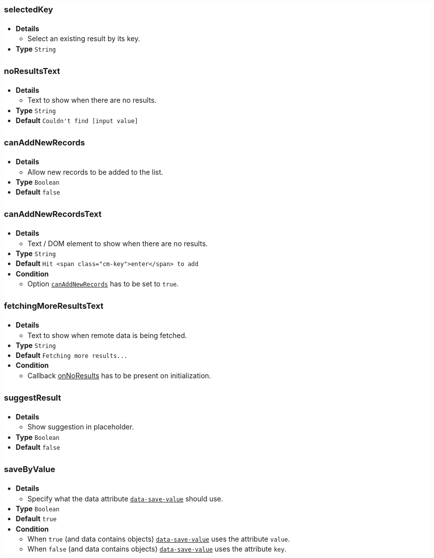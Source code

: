 ### selectedKey

- **Details**
  - Select an existing result by its key.
- **Type** `String`

### noResultsText

- **Details**
  - Text to show when there are no results.
- **Type** `String`
- **Default** `Couldn't find [input value]`

### canAddNewRecords

- **Details**
  - Allow new records to be added to the list.
- **Type** `Boolean`
- **Default** `false`

### canAddNewRecordsText

- **Details**
  - Text / DOM element to show when there are no results.
- **Type** `String`
- **Default** `Hit <span class="cm-key">enter</span> to add`
- **Condition**
  - Option [`canAddNewRecords`](#canaddnewrecords) has to be set to `true`.

### fetchingMoreResultsText

- **Details**
  - Text to show when remote data is being fetched.
- **Type** `String`
- **Default** `Fetching more results...`
- **Condition**
  - Callback [onNoResults](#onnoresults) has to be present on initialization.

### suggestResult

- **Details**
  - Show suggestion in placeholder.
- **Type** `Boolean`
- **Default** `false`

### saveByValue

- **Details**
  - Specify what the data attribute [`data-save-value`](#data-save-value) should use.
- **Type** `Boolean`
- **Default** `true`
- **Condition**
  - When `true` (and data contains objects) [`data-save-value`](#data-save-value) uses the attribute `value`.
  - When `false` (and data contains objects) [`data-save-value`](#data-save-value) uses the attribute `key`.

